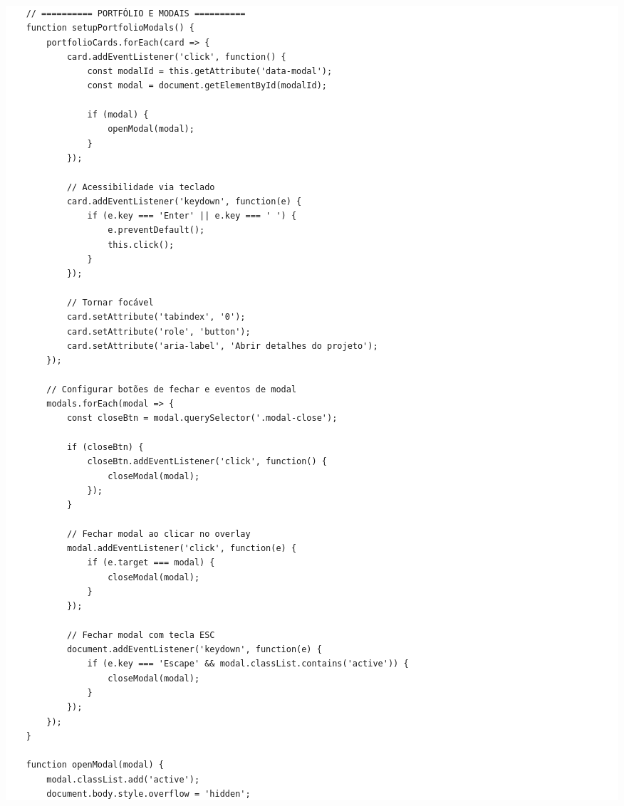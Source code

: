         // ========== PORTFÓLIO E MODAIS ==========
        function setupPortfolioModals() {
            portfolioCards.forEach(card => {
                card.addEventListener('click', function() {
                    const modalId = this.getAttribute('data-modal');
                    const modal = document.getElementById(modalId);
                    
                    if (modal) {
                        openModal(modal);
                    }
                });

                // Acessibilidade via teclado
                card.addEventListener('keydown', function(e) {
                    if (e.key === 'Enter' || e.key === ' ') {
                        e.preventDefault();
                        this.click();
                    }
                });

                // Tornar focável
                card.setAttribute('tabindex', '0');
                card.setAttribute('role', 'button');
                card.setAttribute('aria-label', 'Abrir detalhes do projeto');
            });

            // Configurar botões de fechar e eventos de modal
            modals.forEach(modal => {
                const closeBtn = modal.querySelector('.modal-close');
                
                if (closeBtn) {
                    closeBtn.addEventListener('click', function() {
                        closeModal(modal);
                    });
                }

                // Fechar modal ao clicar no overlay
                modal.addEventListener('click', function(e) {
                    if (e.target === modal) {
                        closeModal(modal);
                    }
                });

                // Fechar modal com tecla ESC
                document.addEventListener('keydown', function(e) {
                    if (e.key === 'Escape' && modal.classList.contains('active')) {
                        closeModal(modal);
                    }
                });
            });
        }

        function openModal(modal) {
            modal.classList.add('active');
            document.body.style.overflow = 'hidden';
            